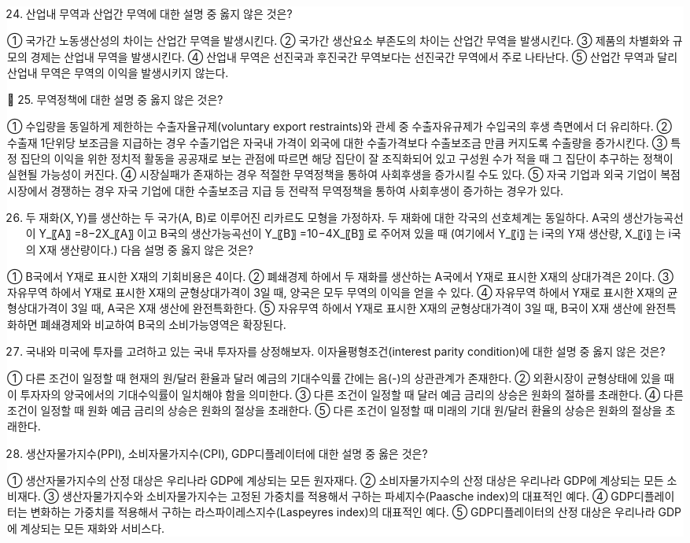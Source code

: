 

24. 산업내 무역과 산업간 무역에 대한 설명 중 옳지 않은 것은?

   ① 국가간 노동생산성의 차이는 산업간 무역을 발생시킨다.
   ② 국가간 생산요소 부존도의 차이는 산업간 무역을 발생시킨다.
   ③ 제품의 차별화와 규모의 경제는 산업내 무역을 발생시킨다.
   ④ 산업내 무역은 선진국과 후진국간 무역보다는 선진국간 무역에서 주로 나타난다.
   ⑤ 산업간 무역과 달리 산업내 무역은 무역의 이익을 발생시키지 않는다.


25. 무역정책에 대한 설명 중 옳지 않은 것은?

   ① 수입량을 동일하게 제한하는 수출자율규제(voluntary export restraints)와 관세 중 수출자유규제가 수입국의 후생 측면에서 더 유리하다.
   ② 수출재 1단위당 보조금을 지급하는 경우 수출기업은 자국내 가격이 외국에 대한 수출가격보다 수출보조금 만큼 커지도록 수출량을 증가시킨다.
   ③ 특정 집단의 이익을 위한 정치적 활동을 공공재로 보는 관점에 따르면 해당 집단이 잘 조직화되어 있고 구성원 수가 적을 때 그 집단이 추구하는 정책이 실현될 가능성이 커진다.
   ④ 시장실패가 존재하는 경우 적절한 무역정책을 통하여 사회후생을 증가시킬 수도 있다.
   ⑤ 자국 기업과 외국 기업이 복점시장에서 경쟁하는 경우 자국 기업에 대한 수출보조금 지급 등 전략적 무역정책을 통하여 사회후생이 증가하는 경우가 있다.





26. 두 재화(X, Y)를 생산하는 두 국가(A, B)로 이루어진 리카르도 모형을 가정하자. 두 재화에 대한 각국의 선호체계는 동일하다. A국의 생산가능곡선이 Y_〖A〗 =8−2X_〖A〗 이고 B국의 생산가능곡선이 Y_〖B〗 =10−4X_〖B〗 로 주어져 있을 때 (여기에서 Y_〖i〗 는 i국의 Y재 생산량, X_〖i〗 는 i국의 X재 생산량이다.) 다음 설명 중 옳지 않은 것은?

   ① B국에서 Y재로 표시한 X재의 기회비용은 4이다.
   ② 폐쇄경제 하에서 두 재화를 생산하는 A국에서 Y재로 표시한 X재의 상대가격은 2이다.
   ③ 자유무역 하에서 Y재로 표시한 X재의 균형상대가격이 3일 때, 양국은 모두 무역의 이익을 얻을 수 있다. 
   ④ 자유무역 하에서 Y재로 표시한 X재의 균형상대가격이 3일 때, A국은 X재 생산에 완전특화한다. 
   ⑤ 자유무역 하에서 Y재로 표시한 X재의 균형상대가격이 3일 때, B국이 X재 생산에 완전특화하면 폐쇄경제와 비교하여 B국의 소비가능영역은 확장된다.














27. 국내와 미국에 투자를 고려하고 있는 국내 투자자를 상정해보자. 이자율평형조건(interest parity condition)에 대한 설명 중 옳지 않은 것은?

   ① 다른 조건이 일정할 때 현재의 원/달러 환율과 달러 예금의 기대수익률 간에는 음(-)의 상관관계가 존재한다.
   ② 외환시장이 균형상태에 있을 때 이 투자자의 양국에서의 기대수익률이 일치해야 함을 의미한다. 
   ③ 다른 조건이 일정할 때 달러 예금 금리의 상승은 원화의 절하를 초래한다.
   ④ 다른 조건이 일정할 때 원화 예금 금리의 상승은 원화의 절상을 초래한다. 
   ⑤ 다른 조건이 일정할 때 미래의 기대 원/달러 환율의 상승은 원화의 절상을 초래한다.




28. 생산자물가지수(PPI), 소비자물가지수(CPI), GDP디플레이터에 대한 설명 중 옳은 것은?

   ① 생산자물가지수의 산정 대상은 우리나라 GDP에 계상되는 모든 원자재다.
   ② 소비자물가지수의 산정 대상은 우리나라 GDP에 계상되는 모든 소비재다. 
   ③ 생산자물가지수와 소비자물가지수는 고정된 가중치를 적용해서 구하는 파셰지수(Paasche index)의 대표적인 예다.
   ④ GDP디플레이터는 변화하는 가중치를 적용해서 구하는 라스파이레스지수(Laspeyres index)의 대표적인 예다.
   ⑤ GDP디플레이터의 산정 대상은 우리나라 GDP에 계상되는 모든 재화와 서비스다.
